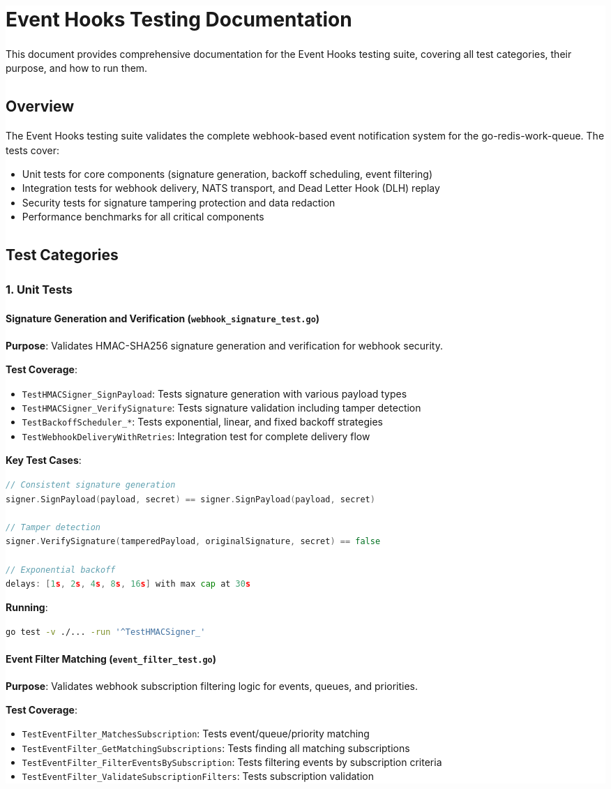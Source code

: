# Event Hooks Testing Documentation

This document provides comprehensive documentation for the Event Hooks testing suite, covering all test categories, their purpose, and how to run them.

## Overview

The Event Hooks testing suite validates the complete webhook-based event notification system for the go-redis-work-queue. The tests cover:

- Unit tests for core components (signature generation, backoff scheduling, event filtering)
- Integration tests for webhook delivery, NATS transport, and Dead Letter Hook (DLH) replay
- Security tests for signature tampering protection and data redaction
- Performance benchmarks for all critical components

## Test Categories

### 1. Unit Tests

#### Signature Generation and Verification (`webhook_signature_test.go`)

**Purpose**: Validates HMAC-SHA256 signature generation and verification for webhook security.

**Test Coverage**:
- `TestHMACSigner_SignPayload`: Tests signature generation with various payload types
- `TestHMACSigner_VerifySignature`: Tests signature validation including tamper detection
- `TestBackoffScheduler_*`: Tests exponential, linear, and fixed backoff strategies
- `TestWebhookDeliveryWithRetries`: Integration test for complete delivery flow

**Key Test Cases**:
```go
// Consistent signature generation
signer.SignPayload(payload, secret) == signer.SignPayload(payload, secret)

// Tamper detection
signer.VerifySignature(tamperedPayload, originalSignature, secret) == false

// Exponential backoff
delays: [1s, 2s, 4s, 8s, 16s] with max cap at 30s
```

**Running**:
```bash
go test -v ./... -run '^TestHMACSigner_'
```

#### Event Filter Matching (`event_filter_test.go`)

**Purpose**: Validates webhook subscription filtering logic for events, queues, and priorities.

**Test Coverage**:
- `TestEventFilter_MatchesSubscription`: Tests event/queue/priority matching
- `TestEventFilter_GetMatchingSubscriptions`: Tests finding all matching subscriptions
- `TestEventFilter_FilterEventsBySubscription`: Tests filtering events by subscription criteria
- `TestEventFilter_ValidateSubscriptionFilters`: Tests subscription validation
